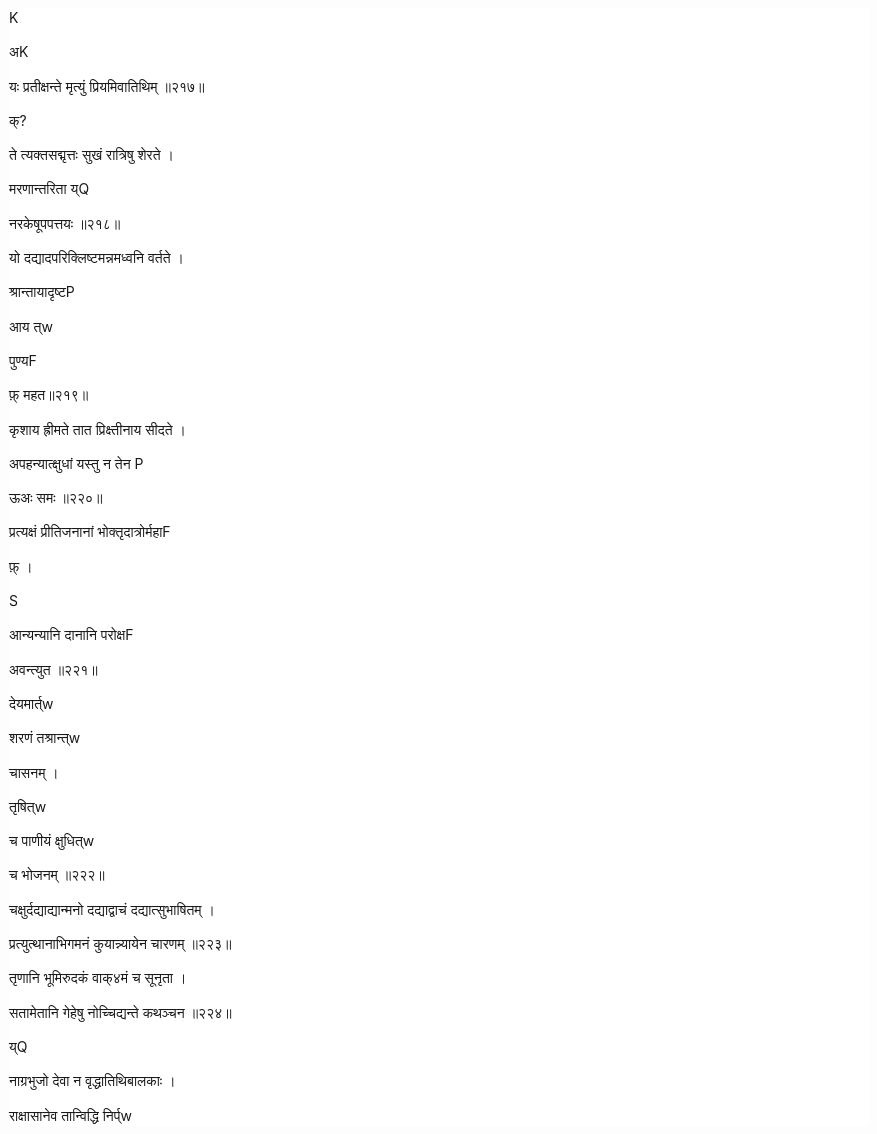K

अK

यः प्रतीक्षन्ते मृत्युं प्रियमिवातिथिम् ॥२१७॥

क्?

ते त्यक्तसद्मृत्तः सुखं रात्रिषु शेरते ।

मरणान्तरिता य्Q

नरकेषूपपत्तयः ॥२१८॥

यो दद्यादपरिक्लिष्टमन्नमध्वनि वर्तते ।

श्रान्तायादृष्टP

आय त्w

पुण्यF

फ़् महत॥२१९॥

कृशाय ह्रीमते तात प्रिक्ष्तीनाय सीदते ।

अपहन्यात्क्षुधां यस्तु न तेन P

ऊअः समः ॥२२०॥

प्रत्यक्षं प्रीतिजनानां भोक्तृदात्रोर्महाF

फ़् ।

S

आन्यन्यानि दानानि परोक्षF

अवन्त्युत ॥२२१॥

देयमार्त्w

शरणं तश्रान्त्w

चासनम् ।

तृषित्w

च पाणीयं क्षुधित्w

च भोजनम् ॥२२२॥

चक्षुर्दद्याद्यान्मनो दद्याद्वाचं दद्यात्सुभाषितम् ।

प्रत्युत्थानाभिगमनं कुयान्न्यायेन चारणम् ॥२२३॥

तृणानि भूमिरुदकं वाक्४मं च सूनृता ।

सतामेतानि गेहेषु नोच्चिद्यन्ते कथञ्चन ॥२२४॥

य्Q

नाग्रभुजो देवा न वृद्धातिथिबालकाः ।

राक्षासानेव तान्विद्धि निर्प्w
